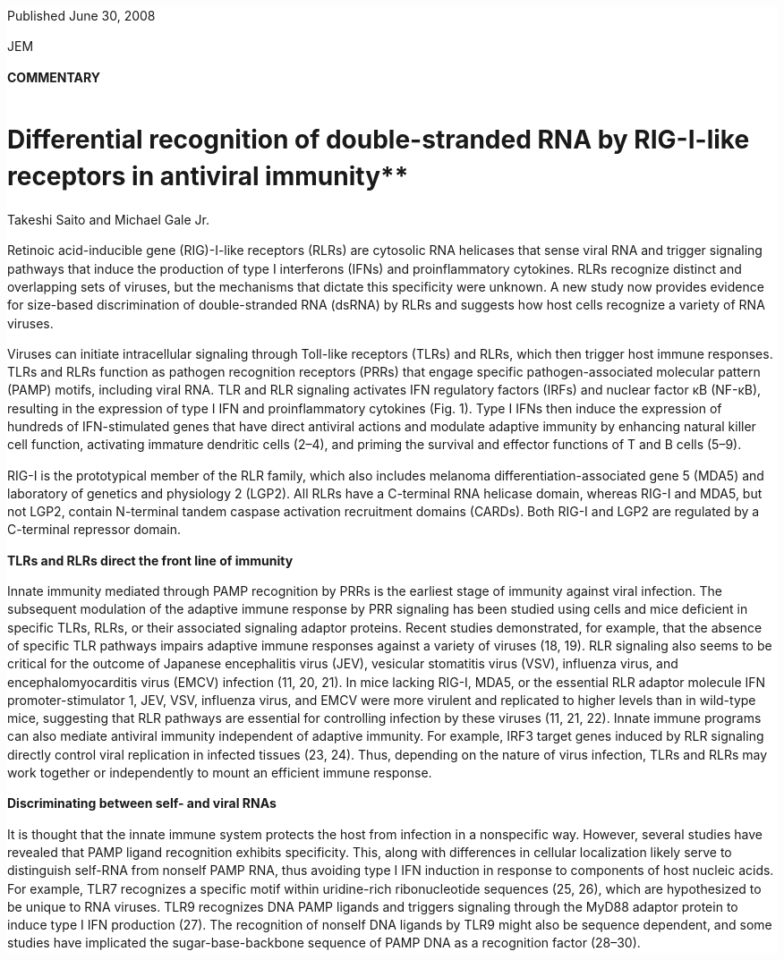 
Published June 30, 2008

JEM

**COMMENTARY**

# Differential recognition of double-stranded RNA by RIG-I-like receptors in antiviral immunity**

Takeshi Saito and Michael Gale Jr.

Retinoic acid-inducible gene (RIG)-I-like receptors (RLRs) are cytosolic RNA helicases that sense viral RNA and trigger signaling pathways that induce the production of type I interferons (IFNs) and proinflammatory cytokines. RLRs recognize distinct and overlapping sets of viruses, but the mechanisms that dictate this specificity were unknown. A new study now provides evidence for size-based discrimination of double-stranded RNA (dsRNA) by RLRs and suggests how host cells recognize a variety of RNA viruses.

Viruses can initiate intracellular signaling through Toll-like receptors (TLRs) and RLRs, which then trigger host immune responses. TLRs and RLRs function as pathogen recognition receptors (PRRs) that engage specific pathogen-associated molecular pattern (PAMP) motifs, including viral RNA. TLR and RLR signaling activates IFN regulatory factors (IRFs) and nuclear factor κB (NF-κB), resulting in the expression of type I IFN and proinflammatory cytokines (Fig. 1). Type I IFNs then induce the expression of hundreds of IFN-stimulated genes that have direct antiviral actions and modulate adaptive immunity by enhancing natural killer cell function, activating immature dendritic cells (2–4), and priming the survival and effector functions of T and B cells (5–9).

RIG-I is the prototypical member of the RLR family, which also includes melanoma differentiation-associated gene 5 (MDA5) and laboratory of genetics and physiology 2 (LGP2). All RLRs have a C-terminal RNA helicase domain, whereas RIG-I and MDA5, but not LGP2, contain N-terminal tandem caspase activation recruitment domains (CARDs). Both RIG-I and LGP2 are regulated by a C-terminal repressor domain.

**TLRs and RLRs direct the front line of immunity**

Innate immunity mediated through PAMP recognition by PRRs is the earliest stage of immunity against viral infection. The subsequent modulation of the adaptive immune response by PRR signaling has been studied using cells and mice deficient in specific TLRs, RLRs, or their associated signaling adaptor proteins. Recent studies demonstrated, for example, that the absence of specific TLR pathways impairs adaptive immune responses against a variety of viruses (18, 19). RLR signaling also seems to be critical for the outcome of Japanese encephalitis virus (JEV), vesicular stomatitis virus (VSV), influenza virus, and encephalomyocarditis virus (EMCV) infection (11, 20, 21). In mice lacking RIG-I, MDA5, or the essential RLR adaptor molecule IFN promoter-stimulator 1, JEV, VSV, influenza virus, and EMCV were more virulent and replicated to higher levels than in wild-type mice, suggesting that RLR pathways are essential for controlling infection by these viruses (11, 21, 22). Innate immune programs can also mediate antiviral immunity independent of adaptive immunity. For example, IRF3 target genes induced by RLR signaling directly control viral replication in infected tissues (23, 24). Thus, depending on the nature of virus infection, TLRs and RLRs may work together or independently to mount an efficient immune response.

**Discriminating between self- and viral RNAs**

It is thought that the innate immune system protects the host from infection in a nonspecific way. However, several studies have revealed that PAMP ligand recognition exhibits specificity. This, along with differences in cellular localization likely serve to distinguish self-RNA from nonself PAMP RNA, thus avoiding type I IFN induction in response to components of host nucleic acids. For example, TLR7 recognizes a specific motif within uridine-rich ribonucleotide sequences (25, 26), which are hypothesized to be unique to RNA viruses. TLR9 recognizes DNA PAMP ligands and triggers signaling through the MyD88 adaptor protein to induce type I IFN production (27). The recognition of nonself DNA ligands by TLR9 might also be sequence dependent, and some studies have implicated the sugar-base-backbone sequence of PAMP DNA as a recognition factor (28–30).
